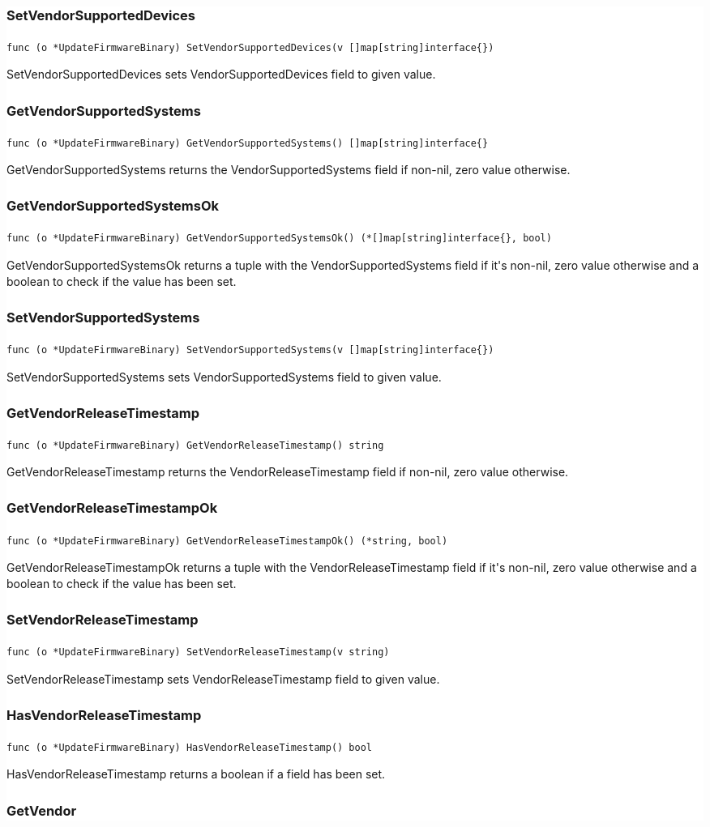 ### SetVendorSupportedDevices

`func (o *UpdateFirmwareBinary) SetVendorSupportedDevices(v []map[string]interface{})`

SetVendorSupportedDevices sets VendorSupportedDevices field to given value.


### GetVendorSupportedSystems

`func (o *UpdateFirmwareBinary) GetVendorSupportedSystems() []map[string]interface{}`

GetVendorSupportedSystems returns the VendorSupportedSystems field if non-nil, zero value otherwise.

### GetVendorSupportedSystemsOk

`func (o *UpdateFirmwareBinary) GetVendorSupportedSystemsOk() (*[]map[string]interface{}, bool)`

GetVendorSupportedSystemsOk returns a tuple with the VendorSupportedSystems field if it's non-nil, zero value otherwise
and a boolean to check if the value has been set.

### SetVendorSupportedSystems

`func (o *UpdateFirmwareBinary) SetVendorSupportedSystems(v []map[string]interface{})`

SetVendorSupportedSystems sets VendorSupportedSystems field to given value.


### GetVendorReleaseTimestamp

`func (o *UpdateFirmwareBinary) GetVendorReleaseTimestamp() string`

GetVendorReleaseTimestamp returns the VendorReleaseTimestamp field if non-nil, zero value otherwise.

### GetVendorReleaseTimestampOk

`func (o *UpdateFirmwareBinary) GetVendorReleaseTimestampOk() (*string, bool)`

GetVendorReleaseTimestampOk returns a tuple with the VendorReleaseTimestamp field if it's non-nil, zero value otherwise
and a boolean to check if the value has been set.

### SetVendorReleaseTimestamp

`func (o *UpdateFirmwareBinary) SetVendorReleaseTimestamp(v string)`

SetVendorReleaseTimestamp sets VendorReleaseTimestamp field to given value.

### HasVendorReleaseTimestamp

`func (o *UpdateFirmwareBinary) HasVendorReleaseTimestamp() bool`

HasVendorReleaseTimestamp returns a boolean if a field has been set.

### GetVendor

